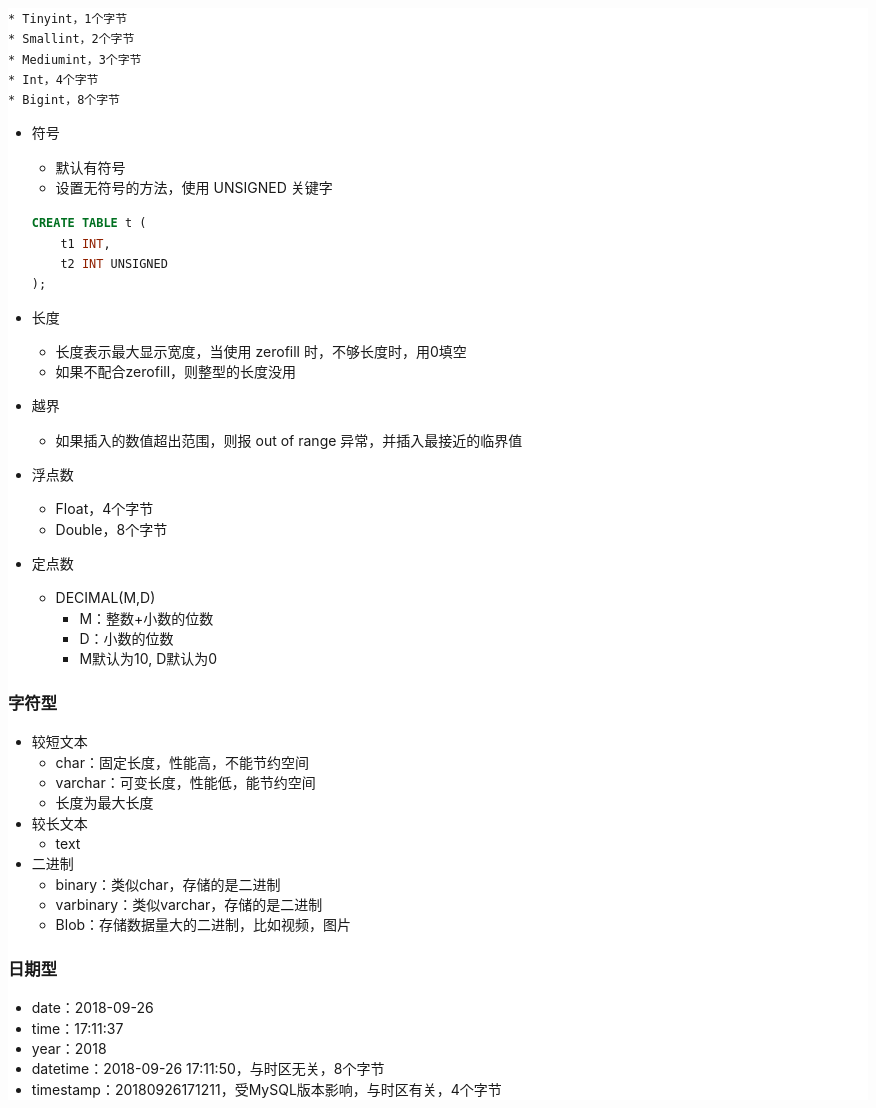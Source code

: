     * Tinyint，1个字节
    * Smallint，2个字节
    * Mediumint，3个字节
    * Int，4个字节
    * Bigint，8个字节

  * 符号

    * 默认有符号
    * 设置无符号的方法，使用 UNSIGNED 关键字

    ```sql
    CREATE TABLE t (
        t1 INT,
        t2 INT UNSIGNED
    );
    ```

  * 长度

    * 长度表示最大显示宽度，当使用 zerofill 时，不够长度时，用0填空
    * 如果不配合zerofill，则整型的长度没用

  * 越界

    * 如果插入的数值超出范围，则报 out of range 异常，并插入最接近的临界值

* 浮点数

  * Float，4个字节
  * Double，8个字节

* 定点数

  * DECIMAL(M,D)
    * M：整数+小数的位数
    * D：小数的位数
    * M默认为10, D默认为0

### 字符型

* 较短文本
  * char：固定长度，性能高，不能节约空间
  * varchar：可变长度，性能低，能节约空间
  * 长度为最大长度
* 较长文本
  * text
* 二进制
  * binary：类似char，存储的是二进制
  * varbinary：类似varchar，存储的是二进制
  * Blob：存储数据量大的二进制，比如视频，图片

### 日期型

* date：2018-09-26
* time：17:11:37
* year：2018
* datetime：2018-09-26 17:11:50，与时区无关，8个字节
* timestamp：20180926171211，受MySQL版本影响，与时区有关，4个字节
